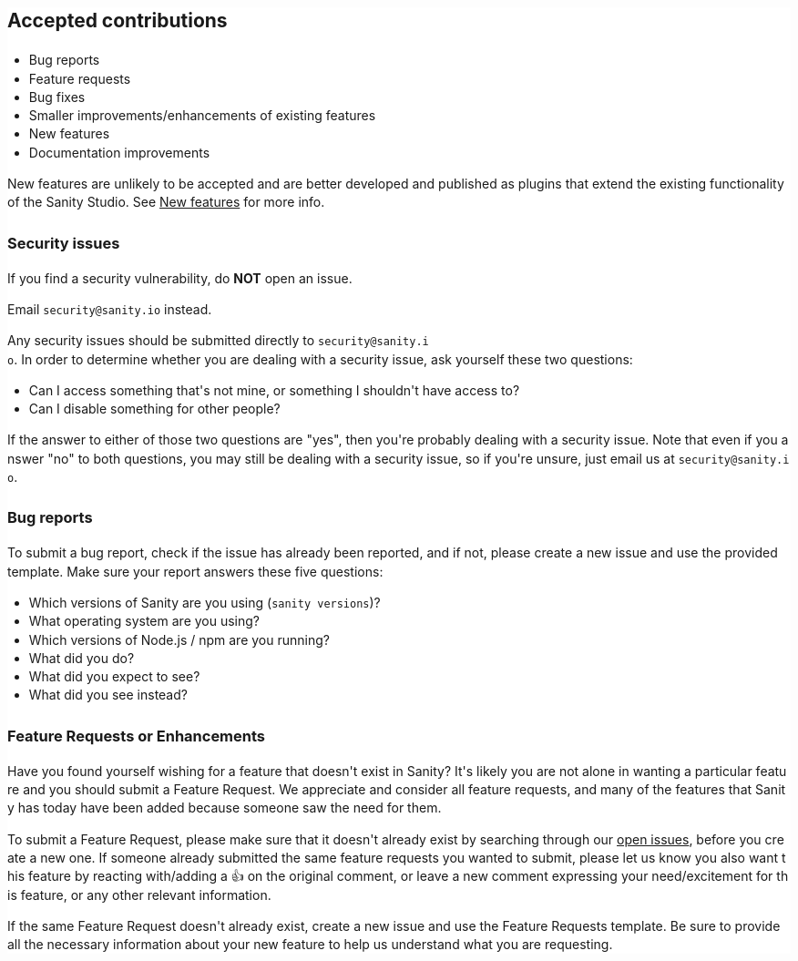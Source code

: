 ## Accepted contributions

- Bug reports
- Feature requests
- Bug fixes
- Smaller improvements/enhancements of existing features
- New features
- Documentation improvements

New features are unlikely to be accepted and are better developed and published as plugins that extend the existing functionality of the Sanity Studio. See [New features](#new-features) for more info.

### Security issues

If you find a security vulnerability, do **NOT** open an issue.

Email `security@sanity.io` instead.

Any security issues should be submitted directly to `security@sanity.io`. In order to determine whether you are dealing with a security issue, ask yourself these two questions:

- Can I access something that's not mine, or something I shouldn't have access to?
- Can I disable something for other people?

If the answer to either of those two questions are "yes", then you're probably dealing with a security issue. Note that even if you answer "no" to both questions, you may still be dealing with a security issue, so if you're unsure, just email us at `security@sanity.io`.

### Bug reports

To submit a bug report, check if the issue has already been reported, and if not, please create a new issue and use the provided template. Make sure your report answers these five questions:

- Which versions of Sanity are you using (`sanity versions`)?
- What operating system are you using?
- Which versions of Node.js / npm are you running?
- What did you do?
- What did you expect to see?
- What did you see instead?

### Feature Requests or Enhancements

Have you found yourself wishing for a feature that doesn't exist in Sanity? It's likely you are not alone in wanting a particular feature and you should submit a Feature Request. We appreciate and consider all feature requests, and many of the features that Sanity has today have been added because someone saw the need for them.

To submit a Feature Request, please make sure that it doesn't already exist by searching through our [open issues](https://github.com/sanity-io/sanity/issues), before you create a new one. If someone already submitted the same feature requests you wanted to submit, please let us know you also want this feature by reacting with/adding a :+1: on the original comment, or leave a new comment expressing your need/excitement for this feature, or any other relevant information.

If the same Feature Request doesn't already exist, create a new issue and use the Feature Requests template. Be sure to provide all the necessary information about your new feature to help us understand what you are requesting.
